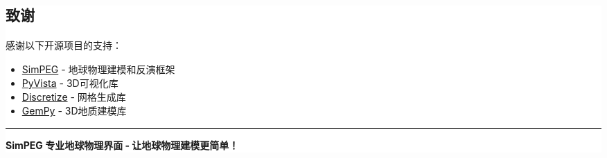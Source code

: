## 致谢

感谢以下开源项目的支持：
- [SimPEG](https://simpeg.xyz/) - 地球物理建模和反演框架
- [PyVista](https://pyvista.org/) - 3D可视化库
- [Discretize](https://discretize.simpeg.xyz/) - 网格生成库
- [GemPy](https://www.gempy.org/) - 3D地质建模库

---

**SimPEG 专业地球物理界面 - 让地球物理建模更简单！**
